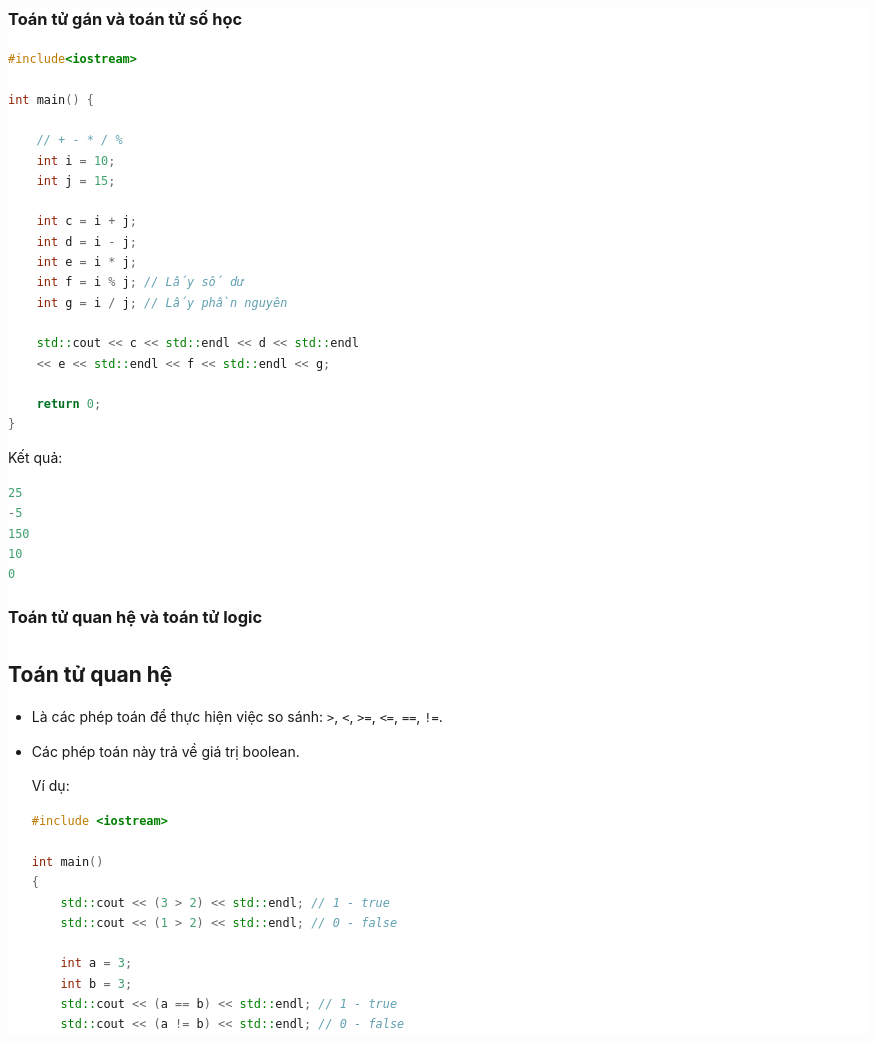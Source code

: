 ### Toán tử gán và toán tử số học

```cpp
#include<iostream>

int main() {
    
    // + - * / %
    int i = 10;
    int j = 15;

    int c = i + j;
    int d = i - j;
    int e = i * j;
    int f = i % j; // Lấy số dư
    int g = i / j; // Lấy phần nguyên

    std::cout << c << std::endl << d << std::endl 
    << e << std::endl << f << std::endl << g;

    return 0;
}
```

Kết quả: 

```cpp
25
-5
150
10
0
```

### Toán tử quan hệ và toán tử logic

## Toán tử quan hệ

- Là các phép toán để thực hiện việc so sánh: `>`, `<`, `>=`, `<=`, `==`, `!=`.
- Các phép toán này trả về giá trị boolean.
    
    Ví dụ:
    
    ```cpp
    #include <iostream>
    
    int main()
    {
        std::cout << (3 > 2) << std::endl; // 1 - true
        std::cout << (1 > 2) << std::endl; // 0 - false
    
        int a = 3;
        int b = 3;
        std::cout << (a == b) << std::endl; // 1 - true
        std::cout << (a != b) << std::endl; // 0 - false
    